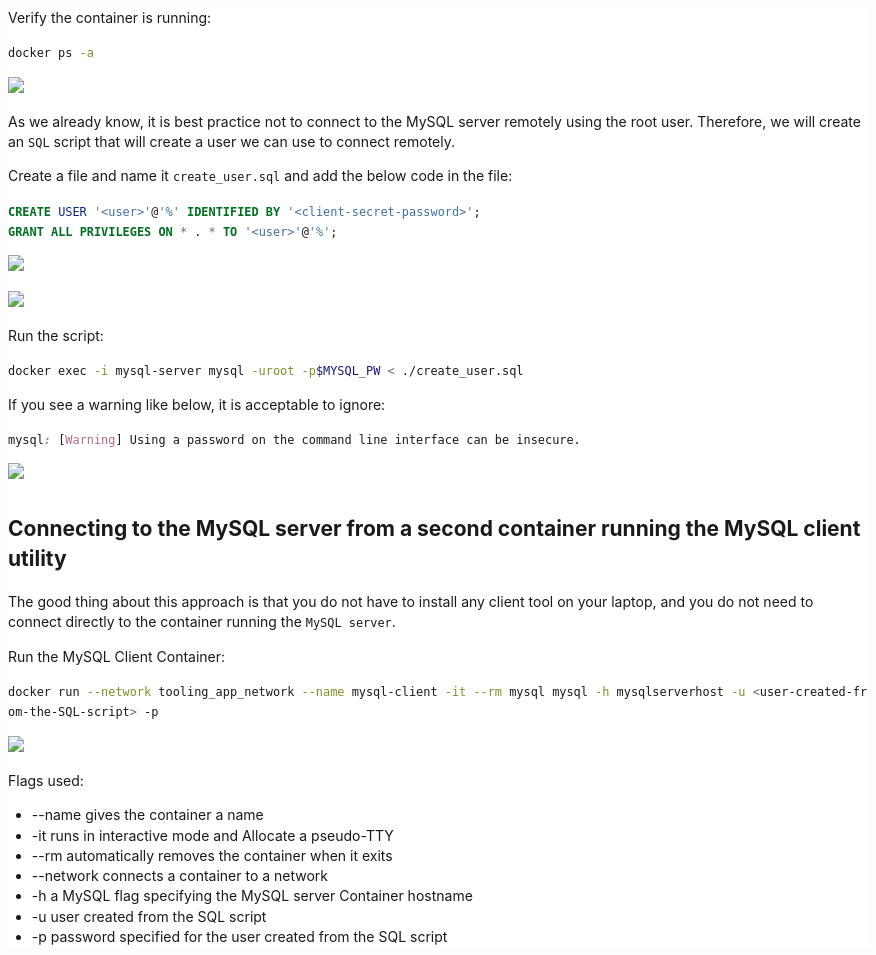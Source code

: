 Verify the container is running:

```bash
docker ps -a
```
![](./images/13.png)

As we already know, it is best practice not to connect to the MySQL server remotely using the root user. Therefore, we will create an `SQL` script that will create a user we can use to connect remotely.

Create a file and name it `create_user.sql` and add the below code in the file:

```sql
CREATE USER '<user>'@'%' IDENTIFIED BY '<client-secret-password>';
GRANT ALL PRIVILEGES ON * . * TO '<user>'@'%';
```

![](./images/14.png)

![](./images/15.png)

Run the script:

```bash
docker exec -i mysql-server mysql -uroot -p$MYSQL_PW < ./create_user.sql
```

If you see a warning like below, it is acceptable to ignore:

```css
mysql: [Warning] Using a password on the command line interface can be insecure.
```
![](./images/16.png)

## Connecting to the MySQL server from a second container running the MySQL client utility

The good thing about this approach is that you do not have to install any client tool on your laptop, and you do not need to connect directly to the container running the `MySQL server`.

Run the MySQL Client Container:

```bash
docker run --network tooling_app_network --name mysql-client -it --rm mysql mysql -h mysqlserverhost -u <user-created-from-the-SQL-script> -p
```
![](./images/17.png)

Flags used:

- --name gives the container a name
- -it runs in interactive mode and Allocate a pseudo-TTY
- --rm automatically removes the container when it exits
- --network connects a container to a network
- -h a MySQL flag specifying the MySQL server Container hostname
- -u user created from the SQL script
- -p password specified for the user created from the SQL script
